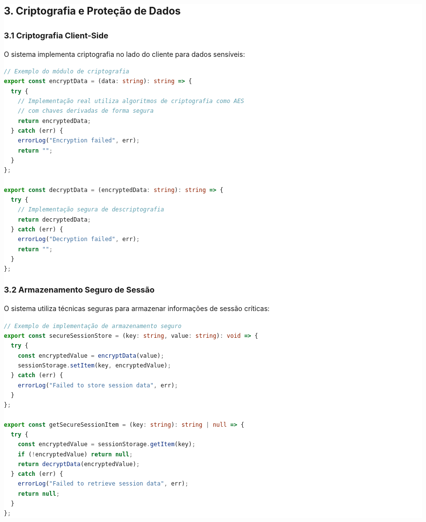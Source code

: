 ## 3. Criptografia e Proteção de Dados

### 3.1 Criptografia Client-Side

O sistema implementa criptografia no lado do cliente para dados sensíveis:

```typescript
// Exemplo do módulo de criptografia
export const encryptData = (data: string): string => {
  try {
    // Implementação real utiliza algoritmos de criptografia como AES
    // com chaves derivadas de forma segura
    return encryptedData;
  } catch (err) {
    errorLog("Encryption failed", err);
    return "";
  }
};

export const decryptData = (encryptedData: string): string => {
  try {
    // Implementação segura de descriptografia
    return decryptedData;
  } catch (err) {
    errorLog("Decryption failed", err);
    return "";
  }
};
```

### 3.2 Armazenamento Seguro de Sessão

O sistema utiliza técnicas seguras para armazenar informações de sessão críticas:

```typescript
// Exemplo de implementação de armazenamento seguro
export const secureSessionStore = (key: string, value: string): void => {
  try {
    const encryptedValue = encryptData(value);
    sessionStorage.setItem(key, encryptedValue);
  } catch (err) {
    errorLog("Failed to store session data", err);
  }
};

export const getSecureSessionItem = (key: string): string | null => {
  try {
    const encryptedValue = sessionStorage.getItem(key);
    if (!encryptedValue) return null;
    return decryptData(encryptedValue);
  } catch (err) {
    errorLog("Failed to retrieve session data", err);
    return null;
  }
};
```
